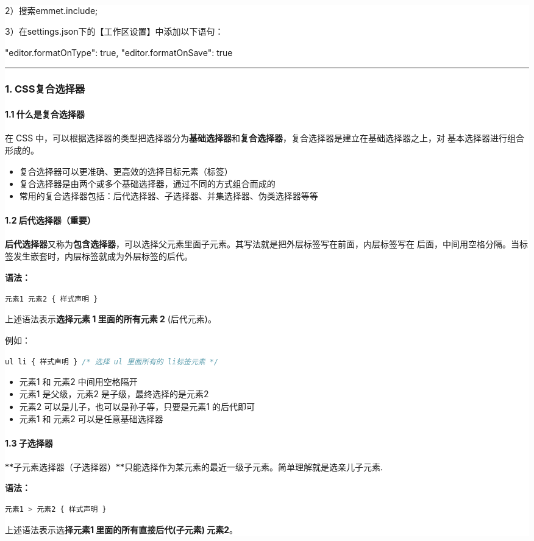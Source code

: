 2）搜索emmet.include; 

3）在settings.json下的【工作区设置】中添加以下语句： 

"editor.formatOnType": true, "editor.formatOnSave": true







***



### 1. CSS复合选择器

#### 1.1 什么是复合选择器

在 CSS 中，可以根据选择器的类型把选择器分为**基础选择器**和**复合选择器**，复合选择器是建立在基础选择器之上，对 基本选择器进行组合形成的。

* 复合选择器可以更准确、更高效的选择目标元素（标签）
* 复合选择器是由两个或多个基础选择器，通过不同的方式组合而成的 
* 常用的复合选择器包括：后代选择器、子选择器、并集选择器、伪类选择器等等



#### 1.2 后代选择器（重要）

**后代选择器**又称为**包含选择器**，可以选择父元素里面子元素。其写法就是把外层标签写在前面，内层标签写在 后面，中间用空格分隔。当标签发生嵌套时，内层标签就成为外层标签的后代。

**语法：**

```css
元素1 元素2 { 样式声明 } 
```

上述语法表示**选择元素 1 里面的所有元素 2** (后代元素)。

例如：

```css
ul li { 样式声明 } /* 选择 ul 里面所有的 li标签元素 */
```

* 元素1 和 元素2 中间用空格隔开 
* 元素1 是父级，元素2 是子级，最终选择的是元素2 
* 元素2 可以是儿子，也可以是孙子等，只要是元素1 的后代即可
* 元素1 和 元素2 可以是任意基础选择器



#### 1.3 子选择器

**子元素选择器（子选择器）**只能选择作为某元素的最近一级子元素。简单理解就是选亲儿子元素.

**语法：**

```css
元素1 > 元素2 { 样式声明 }
```

上述语法表示选**择元素1 里面的所有直接后代(子元素) 元素2**。
